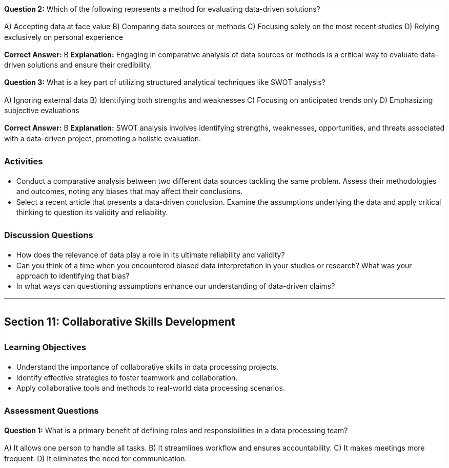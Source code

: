 **Question 2:** Which of the following represents a method for evaluating data-driven solutions?

  A) Accepting data at face value
  B) Comparing data sources or methods
  C) Focusing solely on the most recent studies
  D) Relying exclusively on personal experience

**Correct Answer:** B
**Explanation:** Engaging in comparative analysis of data sources or methods is a critical way to evaluate data-driven solutions and ensure their credibility.

**Question 3:** What is a key part of utilizing structured analytical techniques like SWOT analysis?

  A) Ignoring external data
  B) Identifying both strengths and weaknesses
  C) Focusing on anticipated trends only
  D) Emphasizing subjective evaluations

**Correct Answer:** B
**Explanation:** SWOT analysis involves identifying strengths, weaknesses, opportunities, and threats associated with a data-driven project, promoting a holistic evaluation.

### Activities
- Conduct a comparative analysis between two different data sources tackling the same problem. Assess their methodologies and outcomes, noting any biases that may affect their conclusions.
- Select a recent article that presents a data-driven conclusion. Examine the assumptions underlying the data and apply critical thinking to question its validity and reliability.

### Discussion Questions
- How does the relevance of data play a role in its ultimate reliability and validity?
- Can you think of a time when you encountered biased data interpretation in your studies or research? What was your approach to identifying that bias?
- In what ways can questioning assumptions enhance our understanding of data-driven claims?

---

## Section 11: Collaborative Skills Development

### Learning Objectives
- Understand the importance of collaborative skills in data processing projects.
- Identify effective strategies to foster teamwork and collaboration.
- Apply collaborative tools and methods to real-world data processing scenarios.

### Assessment Questions

**Question 1:** What is a primary benefit of defining roles and responsibilities in a data processing team?

  A) It allows one person to handle all tasks.
  B) It streamlines workflow and ensures accountability.
  C) It makes meetings more frequent.
  D) It eliminates the need for communication.
